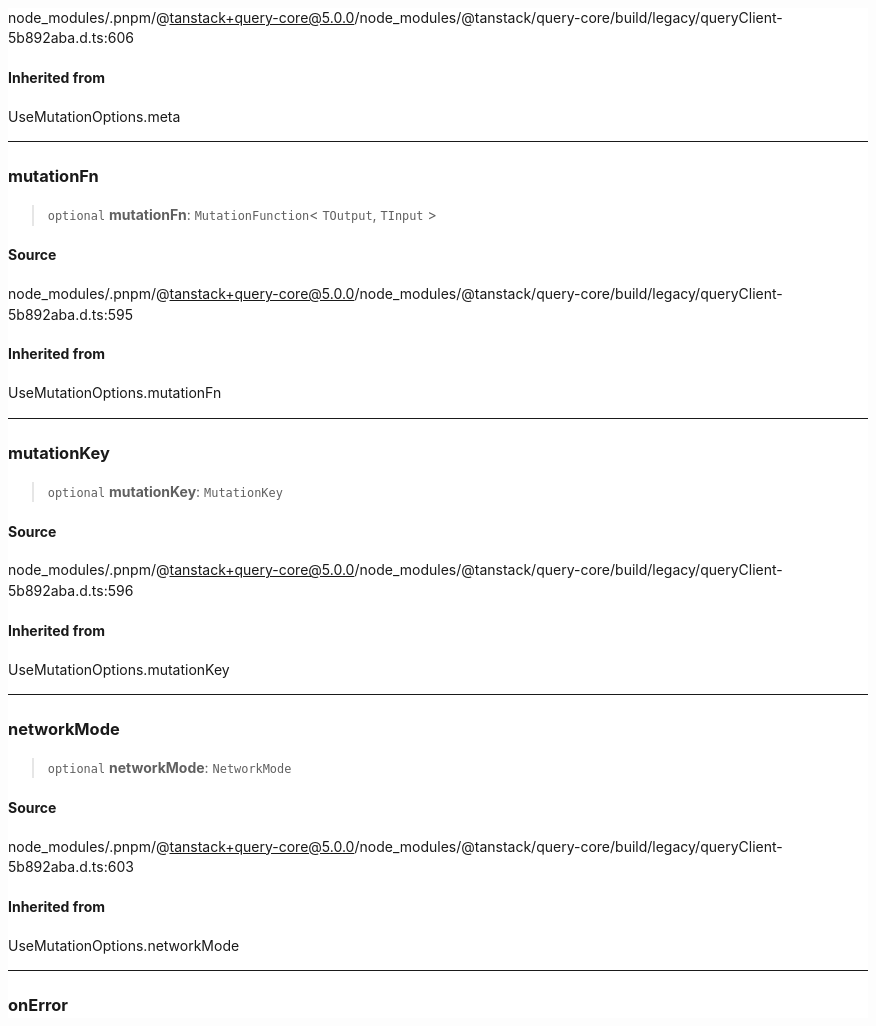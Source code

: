 node_modules/.pnpm/@tanstack+query-core@5.0.0/node_modules/@tanstack/query-core/build/legacy/queryClient-5b892aba.d.ts:606

#### Inherited from

UseMutationOptions.meta

---

### mutationFn

> `optional` **mutationFn**: `MutationFunction`< `TOutput`, `TInput` \>

#### Source

node_modules/.pnpm/@tanstack+query-core@5.0.0/node_modules/@tanstack/query-core/build/legacy/queryClient-5b892aba.d.ts:595

#### Inherited from

UseMutationOptions.mutationFn

---

### mutationKey

> `optional` **mutationKey**: `MutationKey`

#### Source

node_modules/.pnpm/@tanstack+query-core@5.0.0/node_modules/@tanstack/query-core/build/legacy/queryClient-5b892aba.d.ts:596

#### Inherited from

UseMutationOptions.mutationKey

---

### networkMode

> `optional` **networkMode**: `NetworkMode`

#### Source

node_modules/.pnpm/@tanstack+query-core@5.0.0/node_modules/@tanstack/query-core/build/legacy/queryClient-5b892aba.d.ts:603

#### Inherited from

UseMutationOptions.networkMode

---

### onError
